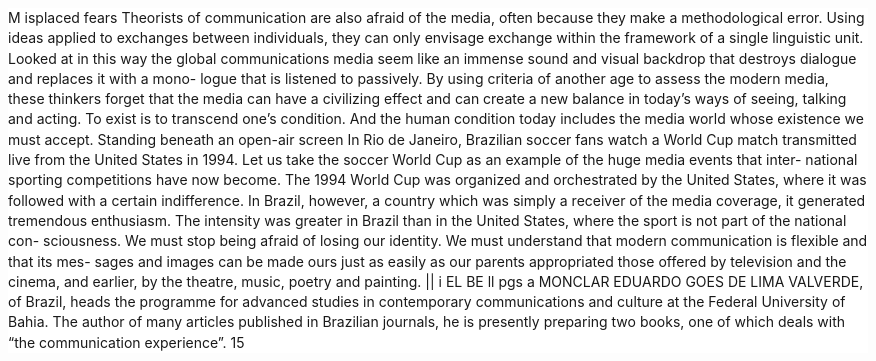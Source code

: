 M isplaced fears 
Theorists of communication are also afraid of 
the media, often because they make a 
methodological error. Using ideas applied to 
exchanges between individuals, they can only 
envisage exchange within the framework of a 
single linguistic unit. Looked at in this way the 
global communications media seem like an 
immense sound and visual backdrop that 
destroys dialogue and replaces it with a mono- 
logue that is listened to passively. 
By using criteria of another age to assess 
the modern media, these thinkers forget that 
the media can have a civilizing effect and 
can create a new balance in today’s ways of 
seeing, talking and acting. 
To exist is to transcend one’s condition. 
And the human condition today includes the 
media world whose existence we must 
accept. 
Standing beneath an open-air screen In Rio de 
Janeiro, Brazilian soccer fans watch a World Cup 
match transmitted live from the United States in 
1994. 
Let us take the soccer World Cup as an 
example of the huge media events that inter- 
national sporting competitions have now 
become. The 1994 World Cup was organized 
and orchestrated by the United States, where 
it was followed with a certain indifference. In 
Brazil, however, a country which was simply 
a receiver of the media coverage, it generated 
tremendous enthusiasm. The intensity was 
greater in Brazil than in the United States, 
where the sport is not part of the national con- 
sciousness. 
We must stop being afraid of losing our 
identity. We must understand that modern 
communication is flexible and that its mes- 
sages and images can be made ours just as 
easily as our parents appropriated those 
offered by television and the cinema, and 
earlier, by the theatre, music, poetry and 
painting. || 
i EL BE ll pgs a 
MONCLAR EDUARDO GOES DE LIMA VALVERDE, 
of Brazil, heads the programme for advanced studies 
in contemporary communications and culture at the 
Federal University of Bahia. The author of many 
articles published in Brazilian journals, he is 
presently preparing two books, one of which deals 
with “the communication experience”. 15

